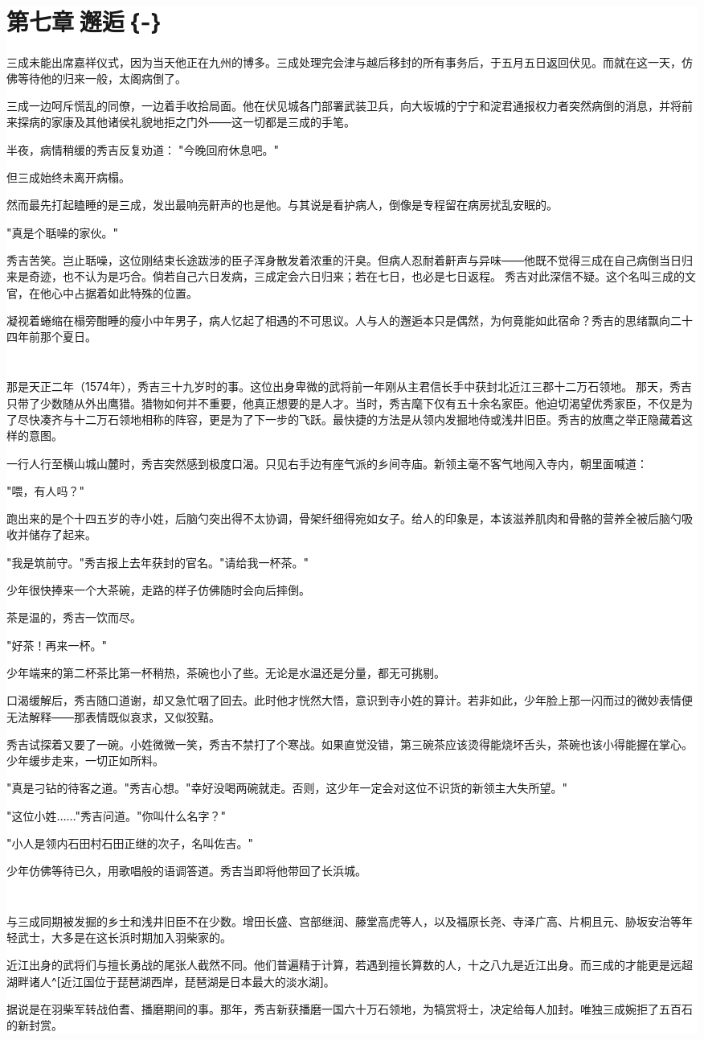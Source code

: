 # 第七章 邂逅 {-}

三成未能出席嘉祥仪式，因为当天他正在九州的博多。三成处理完会津与越后移封的所有事务后，于五月五日返回伏见。而就在这一天，仿佛等待他的归来一般，太阁病倒了。

三成一边呵斥慌乱的同僚，一边着手收拾局面。他在伏见城各门部署武装卫兵，向大坂城的宁宁和淀君通报权力者突然病倒的消息，并将前来探病的家康及其他诸侯礼貌地拒之门外——这一切都是三成的手笔。

半夜，病情稍缓的秀吉反复劝道：
"今晚回府休息吧。"

但三成始终未离开病榻。

然而最先打起瞌睡的是三成，发出最响亮鼾声的也是他。与其说是看护病人，倒像是专程留在病房扰乱安眠的。

"真是个聒噪的家伙。"

秀吉苦笑。岂止聒噪，这位刚结束长途跋涉的臣子浑身散发着浓重的汗臭。但病人忍耐着鼾声与异味——他既不觉得三成在自己病倒当日归来是奇迹，也不认为是巧合。倘若自己六日发病，三成定会六日归来；若在七日，也必是七日返程。
秀吉对此深信不疑。这个名叫三成的文官，在他心中占据着如此特殊的位置。

凝视着蜷缩在榻旁酣睡的瘦小中年男子，病人忆起了相遇的不可思议。人与人的邂逅本只是偶然，为何竟能如此宿命？秀吉的思绪飘向二十四年前那个夏日。

<p style="margin-bottom: 3em;"></p>

那是天正二年（1574年），秀吉三十九岁时的事。这位出身卑微的武将前一年刚从主君信长手中获封北近江三郡十二万石领地。
那天，秀吉只带了少数随从外出鹰猎。猎物如何并不重要，他真正想要的是人才。当时，秀吉麾下仅有五十余名家臣。他迫切渴望优秀家臣，不仅是为了尽快凑齐与十二万石领地相称的阵容，更是为了下一步的飞跃。最快捷的方法是从领内发掘地侍或浅井旧臣。秀吉的放鹰之举正隐藏着这样的意图。

一行人行至横山城山麓时，秀吉突然感到极度口渴。只见右手边有座气派的乡间寺庙。新领主毫不客气地闯入寺内，朝里面喊道：

"喂，有人吗？"

跑出来的是个十四五岁的寺小姓，后脑勺突出得不太协调，骨架纤细得宛如女子。给人的印象是，本该滋养肌肉和骨骼的营养全被后脑勺吸收并储存了起来。

"我是筑前守。"秀吉报上去年获封的官名。"请给我一杯茶。"

少年很快捧来一个大茶碗，走路的样子仿佛随时会向后摔倒。

茶是温的，秀吉一饮而尽。

"好茶！再来一杯。"

少年端来的第二杯茶比第一杯稍热，茶碗也小了些。无论是水温还是分量，都无可挑剔。

口渴缓解后，秀吉随口道谢，却又急忙咽了回去。此时他才恍然大悟，意识到寺小姓的算计。若非如此，少年脸上那一闪而过的微妙表情便无法解释——那表情既似哀求，又似狡黠。

秀吉试探着又要了一碗。小姓微微一笑，秀吉不禁打了个寒战。如果直觉没错，第三碗茶应该烫得能烧坏舌头，茶碗也该小得能握在掌心。少年缓步走来，一切正如所料。

"真是刁钻的待客之道。"秀吉心想。"幸好没喝两碗就走。否则，这少年一定会对这位不识货的新领主大失所望。"

"这位小姓……"秀吉问道。"你叫什么名字？"

"小人是领内石田村石田正继的次子，名叫佐吉。"

少年仿佛等待已久，用歌唱般的语调答道。秀吉当即将他带回了长浜城。

<p style="margin-bottom: 3em;"></p>

与三成同期被发掘的乡士和浅井旧臣不在少数。增田长盛、宫部继润、藤堂高虎等人，以及福原长尧、寺泽广高、片桐且元、胁坂安治等年轻武士，大多是在这长浜时期加入羽柴家的。

近江出身的武将们与擅长勇战的尾张人截然不同。他们普遍精于计算，若遇到擅长算数的人，十之八九是近江出身。而三成的才能更是远超湖畔诸人^[近江国位于琵琶湖西岸，琵琶湖是日本最大的淡水湖]。

据说是在羽柴军转战伯耆、播磨期间的事。那年，秀吉新获播磨一国六十万石领地，为犒赏将士，决定给每人加封。唯独三成婉拒了五百石的新封赏。
